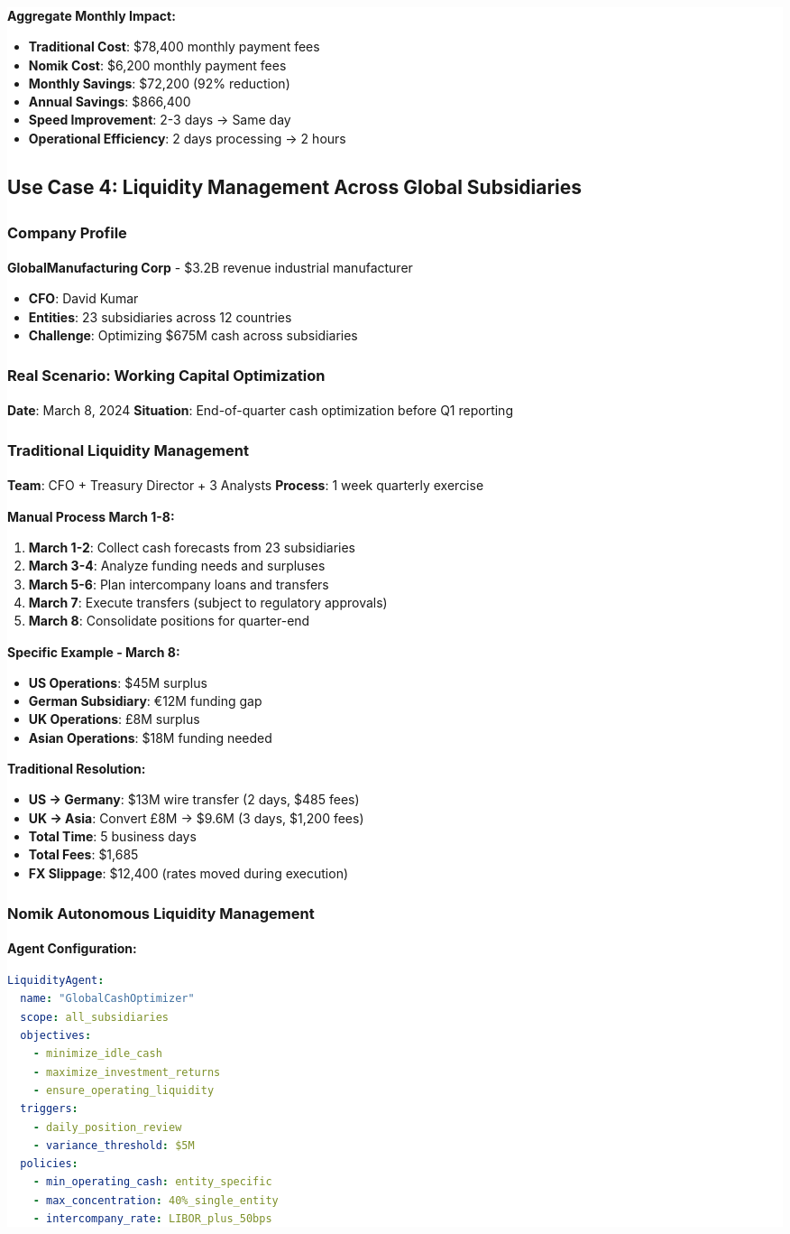 **Aggregate Monthly Impact:**
- **Traditional Cost**: $78,400 monthly payment fees
- **Nomik Cost**: $6,200 monthly payment fees
- **Monthly Savings**: $72,200 (92% reduction)
- **Annual Savings**: $866,400
- **Speed Improvement**: 2-3 days → Same day
- **Operational Efficiency**: 2 days processing → 2 hours

## Use Case 4: Liquidity Management Across Global Subsidiaries

### Company Profile
**GlobalManufacturing Corp** - $3.2B revenue industrial manufacturer
- **CFO**: David Kumar
- **Entities**: 23 subsidiaries across 12 countries
- **Challenge**: Optimizing $675M cash across subsidiaries

### Real Scenario: Working Capital Optimization

**Date**: March 8, 2024
**Situation**: End-of-quarter cash optimization before Q1 reporting

### Traditional Liquidity Management
**Team**: CFO + Treasury Director + 3 Analysts
**Process**: 1 week quarterly exercise

**Manual Process March 1-8:**
1. **March 1-2**: Collect cash forecasts from 23 subsidiaries
2. **March 3-4**: Analyze funding needs and surpluses
3. **March 5-6**: Plan intercompany loans and transfers
4. **March 7**: Execute transfers (subject to regulatory approvals)
5. **March 8**: Consolidate positions for quarter-end

**Specific Example - March 8:**
- **US Operations**: $45M surplus
- **German Subsidiary**: €12M funding gap
- **UK Operations**: £8M surplus
- **Asian Operations**: $18M funding needed

**Traditional Resolution:**
- **US → Germany**: $13M wire transfer (2 days, $485 fees)
- **UK → Asia**: Convert £8M → $9.6M (3 days, $1,200 fees)
- **Total Time**: 5 business days
- **Total Fees**: $1,685
- **FX Slippage**: $12,400 (rates moved during execution)

### Nomik Autonomous Liquidity Management

**Agent Configuration:**
```yaml
LiquidityAgent:
  name: "GlobalCashOptimizer"
  scope: all_subsidiaries
  objectives:
    - minimize_idle_cash
    - maximize_investment_returns
    - ensure_operating_liquidity
  triggers:
    - daily_position_review
    - variance_threshold: $5M
  policies:
    - min_operating_cash: entity_specific
    - max_concentration: 40%_single_entity
    - intercompany_rate: LIBOR_plus_50bps
```